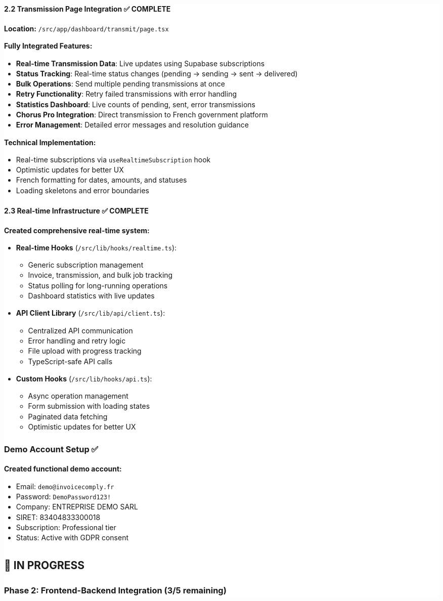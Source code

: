 #### 2.2 Transmission Page Integration ✅ COMPLETE
**Location:** `/src/app/dashboard/transmit/page.tsx`

**Fully Integrated Features:**
- **Real-time Transmission Data**: Live updates using Supabase subscriptions
- **Status Tracking**: Real-time status changes (pending → sending → sent → delivered)
- **Bulk Operations**: Send multiple pending transmissions at once
- **Retry Functionality**: Retry failed transmissions with error handling
- **Statistics Dashboard**: Live counts of pending, sent, error transmissions
- **Chorus Pro Integration**: Direct transmission to French government platform
- **Error Management**: Detailed error messages and resolution guidance

**Technical Implementation:**
- Real-time subscriptions via `useRealtimeSubscription` hook
- Optimistic updates for better UX
- French formatting for dates, amounts, and statuses
- Loading skeletons and error boundaries

#### 2.3 Real-time Infrastructure ✅ COMPLETE
**Created comprehensive real-time system:**

- **Real-time Hooks** (`/src/lib/hooks/realtime.ts`):
  - Generic subscription management
  - Invoice, transmission, and bulk job tracking
  - Status polling for long-running operations
  - Dashboard statistics with live updates

- **API Client Library** (`/src/lib/api/client.ts`):
  - Centralized API communication
  - Error handling and retry logic
  - File upload with progress tracking
  - TypeScript-safe API calls

- **Custom Hooks** (`/src/lib/hooks/api.ts`):
  - Async operation management
  - Form submission with loading states
  - Paginated data fetching
  - Optimistic updates for better UX

### Demo Account Setup ✅
**Created functional demo account:**
- Email: `demo@invoicecomply.fr`
- Password: `DemoPassword123!`
- Company: ENTREPRISE DEMO SARL
- SIRET: 83404833300018
- Subscription: Professional tier
- Status: Active with GDPR consent

## 🚧 IN PROGRESS

### Phase 2: Frontend-Backend Integration (3/5 remaining)
